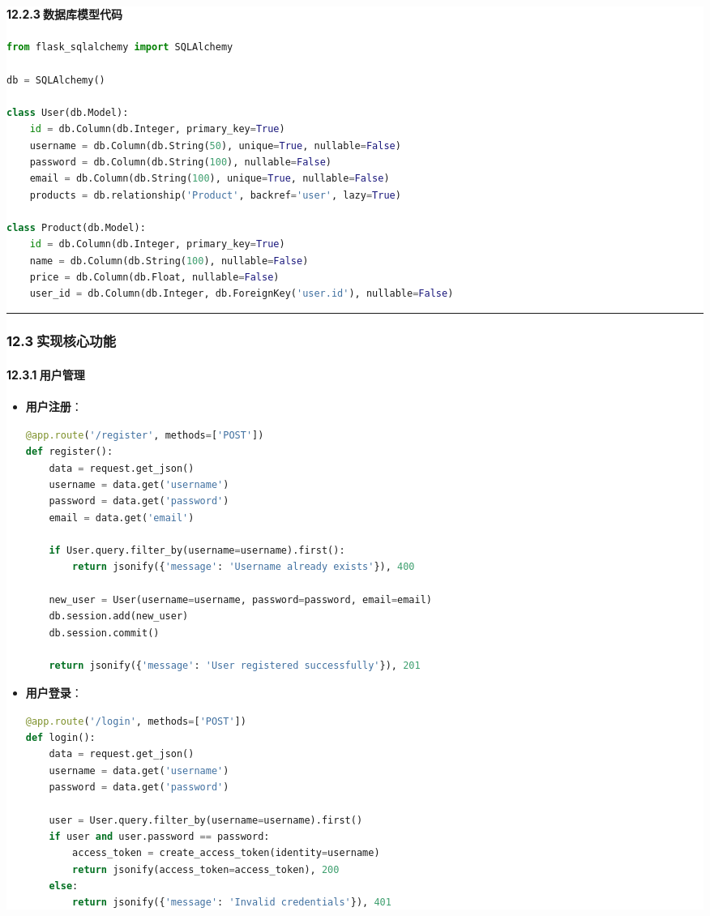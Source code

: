 #### **12.2.3 数据库模型代码**
```python
from flask_sqlalchemy import SQLAlchemy

db = SQLAlchemy()

class User(db.Model):
    id = db.Column(db.Integer, primary_key=True)
    username = db.Column(db.String(50), unique=True, nullable=False)
    password = db.Column(db.String(100), nullable=False)
    email = db.Column(db.String(100), unique=True, nullable=False)
    products = db.relationship('Product', backref='user', lazy=True)

class Product(db.Model):
    id = db.Column(db.Integer, primary_key=True)
    name = db.Column(db.String(100), nullable=False)
    price = db.Column(db.Float, nullable=False)
    user_id = db.Column(db.Integer, db.ForeignKey('user.id'), nullable=False)
```

---

### **12.3 实现核心功能**

#### **12.3.1 用户管理**
- **用户注册**：
  ```python
  @app.route('/register', methods=['POST'])
  def register():
      data = request.get_json()
      username = data.get('username')
      password = data.get('password')
      email = data.get('email')

      if User.query.filter_by(username=username).first():
          return jsonify({'message': 'Username already exists'}), 400

      new_user = User(username=username, password=password, email=email)
      db.session.add(new_user)
      db.session.commit()

      return jsonify({'message': 'User registered successfully'}), 201
  ```

- **用户登录**：
  ```python
  @app.route('/login', methods=['POST'])
  def login():
      data = request.get_json()
      username = data.get('username')
      password = data.get('password')

      user = User.query.filter_by(username=username).first()
      if user and user.password == password:
          access_token = create_access_token(identity=username)
          return jsonify(access_token=access_token), 200
      else:
          return jsonify({'message': 'Invalid credentials'}), 401
  ```
